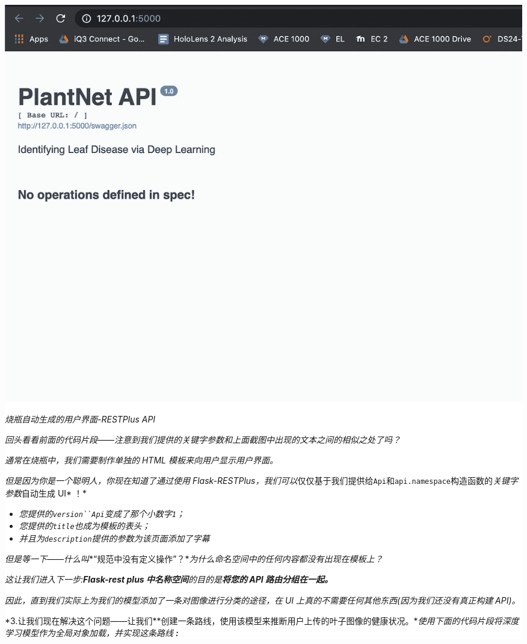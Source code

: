 *![](img/1defb4cb660d916390dbac3495bcdb10.png)*

*烧瓶自动生成的用户界面-RESTPlus API*

*回头看看前面的代码片段——注意到我们提供的关键字参数和上面截图中出现的文本之间的相似之处了吗？*

*通常在烧瓶中，我们需要制作单独的 HTML 模板来向用户显示用户界面。*

*但是因为你是一个聪明人，你现在知道了通过使用 Flask-RESTPlus，我们可以*仅仅基于我们提供给`Api`和`api.namespace`构造函数的*关键字参数*自动生成 UI* ！*

*   *您提供的`version``Api`变成了那个小数字`1`；*
*   *您提供的`title`也成为模板的表头；*
*   *并且为`description`提供的参数为该页面添加了字幕*

*但是等一下——什么叫**“规范中没有定义操作”？**为什么命名空间中的任何内容都没有出现在模板上？*

*这让我们进入下一步:**Flask-rest plus 中名称空间**的目的是**将您的 API 路由分组在一起。***

*因此，直到我们实际上为我们的模型添加了一条对图像进行分类的途径，在 UI 上真的不需要任何其他东西(因为我们还没有真正构建 API)。*

*3.让我们现在解决这个问题——让我们**创建一条路线，使用该模型来推断用户上传的叶子图像的健康状况。**使用下面的代码片段将深度学习模型作为全局对象加载，并实现这条路线 **:***

